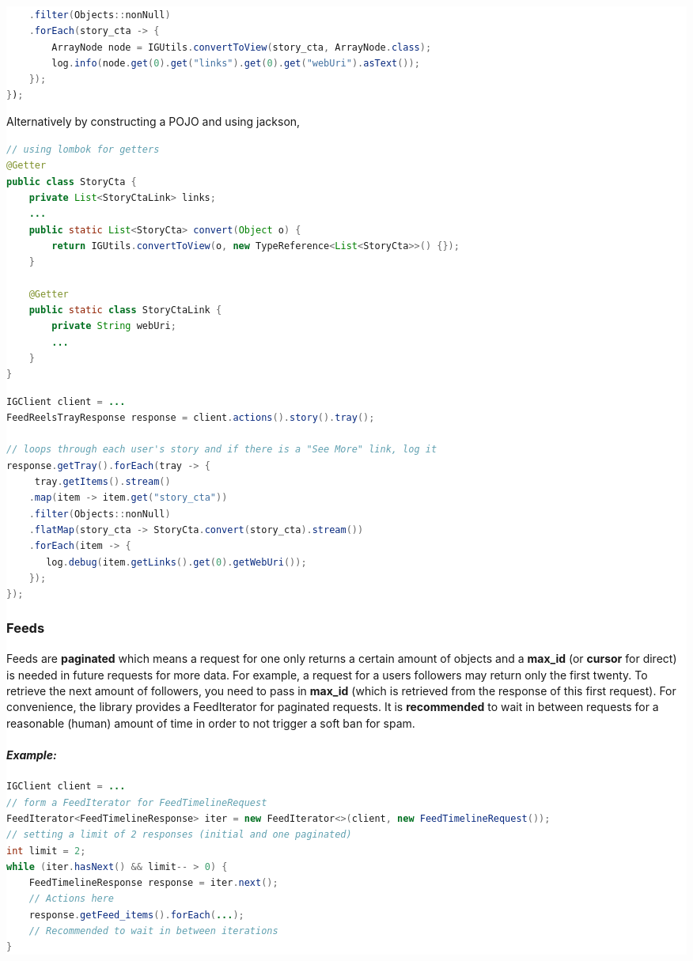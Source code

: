 ```java
    .filter(Objects::nonNull)
    .forEach(story_cta -> {
        ArrayNode node = IGUtils.convertToView(story_cta, ArrayNode.class);
        log.info(node.get(0).get("links").get(0).get("webUri").asText());
    });
});
```
Alternatively by constructing a POJO and using jackson,
```java
// using lombok for getters
@Getter
public class StoryCta {
    private List<StoryCtaLink> links;
    ...
    public static List<StoryCta> convert(Object o) {
        return IGUtils.convertToView(o, new TypeReference<List<StoryCta>>() {});
    }
    
    @Getter
    public static class StoryCtaLink {
        private String webUri;
        ...
    }
}
```
```java
IGClient client = ...
FeedReelsTrayResponse response = client.actions().story().tray();

// loops through each user's story and if there is a "See More" link, log it
response.getTray().forEach(tray -> {
     tray.getItems().stream()
    .map(item -> item.get("story_cta"))
    .filter(Objects::nonNull)
    .flatMap(story_cta -> StoryCta.convert(story_cta).stream())
    .forEach(item -> {
       log.debug(item.getLinks().get(0).getWebUri());
    });
});
```
### Feeds
Feeds are **paginated** which means a request for one only returns a certain amount of objects and a **max_id** (or **cursor** for direct) is needed in future requests for more data. For example, a request for a users followers may return only the first twenty. To retrieve the next amount of followers, you need to pass in **max_id** (which is retrieved from the response of this first request). For convenience, the library provides a FeedIterator for paginated requests. It is **recommended** to wait in between requests for a reasonable (human) amount of time in order to not trigger a soft ban for spam.
#### *Example:*
```Java
IGClient client = ...
// form a FeedIterator for FeedTimelineRequest
FeedIterator<FeedTimelineResponse> iter = new FeedIterator<>(client, new FeedTimelineRequest());
// setting a limit of 2 responses (initial and one paginated)
int limit = 2;
while (iter.hasNext() && limit-- > 0) {
    FeedTimelineResponse response = iter.next();
    // Actions here
    response.getFeed_items().forEach(...);
    // Recommended to wait in between iterations
}
```